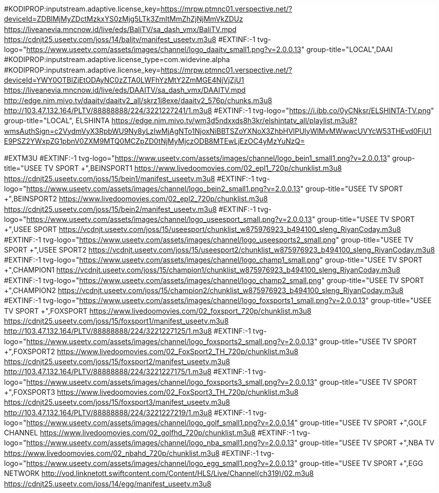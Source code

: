 #KODIPROP:inputstream.adaptive.license_key=https://mrpw.ptmnc01.verspective.net/?deviceId=ZDBlMjMyZDctMzkxYS0zMjg5LTk3ZmItMmZhZjNjMmVkZDUz
https://liveanevia.mncnow.id/live/eds/BaliTV/sa_dash_vmx/BaliTV.mpd
https://cdnjt25.useetv.com/joss/14/balitv/manifest_useetv.m3u8
#EXTINF:-1 tvg-logo="https://www.useetv.com/assets/images/channel/logo_daaitv_small1.png?v=2.0.0.13" group-title="LOCAL",DAAI
#KODIPROP:inputstream.adaptive.license_type=com.widevine.alpha
#KODIPROP:inputstream.adaptive.license_key=https://mrpw.ptmnc01.verspective.net/?deviceId=YWY0OTBlZjEtODAyNC0zZTA0LWFhYzMtY2ZmMGE4NjVjZjU1
https://liveanevia.mncnow.id/live/eds/DAAITV/sa_dash_vmx/DAAITV.mpd
http://edge.nim.mivo.tv/daaitv/daaitv2_all/skrz1j8exe/daaitv2_576p/chunks.m3u8
http://103.47.132.164/PLTV/88888888/224/3221227241/1.m3u8
#EXTINF:-1 tvg-logo="https://i.ibb.co/0yCNksr/ELSHINTA-TV.png" group-title="LOCAL", ELSHINTA
https://edge.nim.mivo.tv/wm3d5ndxxds8h3kr/elshintatv_all/playlist.m3u8?wmsAuthSign=c2VydmVyX3RpbWU9Ny8yLzIwMjAgNTo1NjoxNiBBTSZoYXNoX3ZhbHVlPUlyWlMvMWwwcUVYcW53THEvd0FjU1E9PSZ2YWxpZG1pbnV0ZXM9MTQ0MCZpZD0tNjMyMjczODB8MTEwLjEzOC4yMzYuNzQ=


#EXTM3U
#EXTINF:-1 tvg-logo="https://www.useetv.com/assets/images/channel/logo_bein1_small1.png?v=2.0.0.13" group-title="USEE TV SPORT +",BEINSPORT1
https://www.livedoomovies.com/02_epl1_720p/chunklist.m3u8
https://cdnjt25.useetv.com/joss/15/bein1/manifest_useetv.m3u8
#EXTINF:-1 tvg-logo="https://www.useetv.com/assets/images/channel/logo_bein2_small1.png?v=2.0.0.13" group-title="USEE TV SPORT +",BEINSPORT2
https://www.livedoomovies.com/02_epl2_720p/chunklist.m3u8
https://cdnjt25.useetv.com/joss/15/bein2/manifest_useetv.m3u8
#EXTINF:-1 tvg-logo="https://www.useetv.com/assets/images/channel/logo_useesport_small.png?v=2.0.0.13" group-title="USEE TV SPORT +",USEE SPORT
https://vcdnjt.useetv.com/joss/15/useesport/chunklist_w875976923_b494100_sleng_RiyanCoday.m3u8
#EXTINF:-1 tvg-logo="https://www.useetv.com/assets/images/channel/logo_useesports2_small.png" group-title="USEE TV SPORT +",USEE SPORT2
https://vcdnjt.useetv.com/joss/15/useesport2/chunklist_w875976923_b494100_sleng_RiyanCoday.m3u8
#EXTINF:-1 tvg-logo="https://www.useetv.com/assets/images/channel/logo_champ1_small.png" group-title="USEE TV SPORT +",CHAMPION1
https://vcdnjt.useetv.com/joss/15/champion1/chunklist_w875976923_b494100_sleng_RiyanCoday.m3u8
#EXTINF:-1 tvg-logo="https://www.useetv.com/assets/images/channel/logo_champ2_small.png" group-title="USEE TV SPORT +",CHAMPION2
https://vcdnjt.useetv.com/joss/15/champion2/chunklist_w875976923_b494100_sleng_RiyanCoday.m3u8
#EXTINF:-1 tvg-logo="https://www.useetv.com/assets/images/channel/logo_foxsports1_small.png?v=2.0.0.13" group-title="USEE TV SPORT +",FOXSPORT
https://www.livedoomovies.com/02_foxsport_720p/chunklist.m3u8
https://cdnjt25.useetv.com/joss/15/foxsport1/manifest_useetv.m3u8
http://103.47.132.164/PLTV/88888888/224/3221227125/1.m3u8
#EXTINF:-1 tvg-logo="https://www.useetv.com/assets/images/channel/logo_foxsports2_small.png?v=2.0.0.13" group-title="USEE TV SPORT +",FOXSPORT2
https://www.livedoomovies.com/02_FoxSport2_TH_720p/chunklist.m3u8
https://cdnjt25.useetv.com/joss/15/foxsport2/manifest_useetv.m3u8 
http://103.47.132.164/PLTV/88888888/224/3221227175/1.m3u8
#EXTINF:-1 tvg-logo="https://www.useetv.com/assets/images/channel/logo_foxsports3_small.png?v=2.0.0.13" group-title="USEE TV SPORT +",FOXSPORT3
https://www.livedoomovies.com/02_FoxSport3_TH_720p/chunklist.m3u8
https://cdnjt25.useetv.com/joss/15/foxsport3/manifest_useetv.m3u8 
http://103.47.132.164/PLTV/88888888/224/3221227219/1.m3u8
#EXTINF:-1 tvg-logo="https://www.useetv.com/assets/images/channel/logo_golf_small1.png?v=2.0.0.14" group-title="USEE TV SPORT +",GOLF CHANNEL
https://www.livedoomovies.com/02_golfhd_720p/chunklist.m3u8
#EXTINF:-1 tvg-logo="https://www.useetv.com/assets/images/channel/logo_nba_small1.png?v=2.0.0.13" group-title="USEE TV SPORT +",NBA TV
https://www.livedoomovies.com/02_nbahd_720p/chunklist.m3u8
#EXTINF:-1 tvg-logo="https://www.useetv.com/assets/images/channel/logo_egg_small1.png?v=2.0.0.13" group-title="USEE TV SPORT +",EGG NETWORK
http://vod.linknetott.swiftcontent.com/Content/HLS/Live/Channel(ch319)/02.m3u8
https://cdnjt25.useetv.com/joss/14/egg/manifest_useetv.m3u8